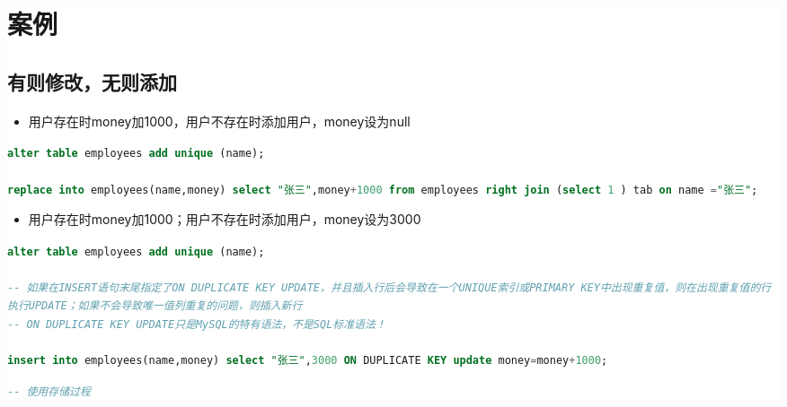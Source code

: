 # 案例

## 有则修改，无则添加

- 用户存在时money加1000，用户不存在时添加用户，money设为null

```sql
alter table employees add unique (name);

replace into employees(name,money) select "张三",money+1000 from employees right join (select 1 ) tab on name ="张三";
```

- 用户存在时money加1000；用户不存在时添加用户，money设为3000

```sql
alter table employees add unique (name);

-- 如果在INSERT语句末尾指定了ON DUPLICATE KEY UPDATE，并且插入行后会导致在一个UNIQUE索引或PRIMARY KEY中出现重复值，则在出现重复值的行执行UPDATE；如果不会导致唯一值列重复的问题，则插入新行
-- ON DUPLICATE KEY UPDATE只是MySQL的特有语法，不是SQL标准语法！

insert into employees(name,money) select "张三",3000 ON DUPLICATE KEY update money=money+1000;
```

```sql
-- 使用存储过程
